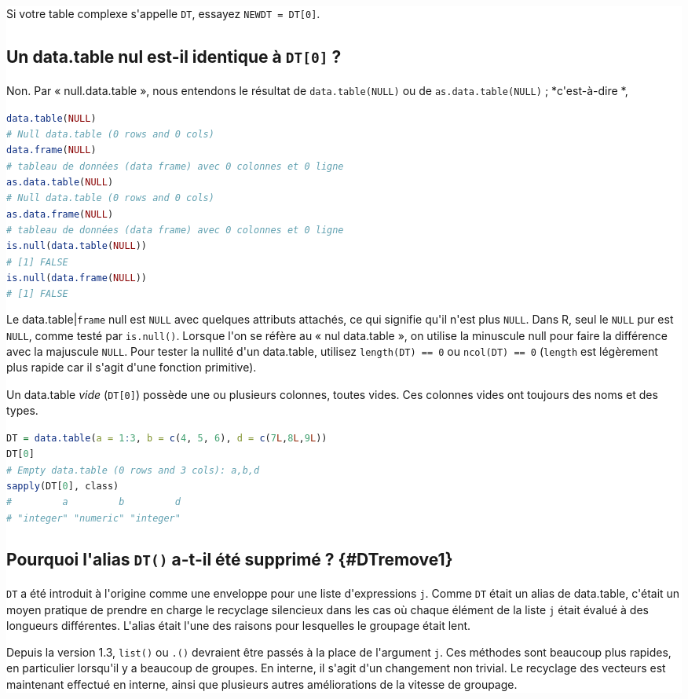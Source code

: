 Si votre table complexe s'appelle `DT`, essayez `NEWDT = DT[0]`.

## Un data.table nul est-il identique à `DT[0]` ?

Non. Par « null.data.table », nous entendons le résultat de `data.table(NULL)` ou de `as.data.table(NULL)` ; *c'est-à-dire *,


```r
data.table(NULL)
# Null data.table (0 rows and 0 cols)
data.frame(NULL)
# tableau de données (data frame) avec 0 colonnes et 0 ligne
as.data.table(NULL)
# Null data.table (0 rows and 0 cols)
as.data.frame(NULL)
# tableau de données (data frame) avec 0 colonnes et 0 ligne
is.null(data.table(NULL))
# [1] FALSE
is.null(data.frame(NULL))
# [1] FALSE
```

Le data.table|`frame` null est `NULL` avec quelques attributs attachés, ce qui signifie qu'il n'est plus `NULL`. Dans R, seul le `NULL` pur est `NULL`, comme testé par `is.null()`. Lorsque l'on se réfère au « nul data.table », on utilise la minuscule null pour faire la différence avec la majuscule `NULL`. Pour tester la nullité d'un data.table, utilisez `length(DT) == 0` ou `ncol(DT) == 0` (`length` est légèrement plus rapide car il s'agit d'une fonction primitive).

Un data.table *vide* (`DT[0]`) possède une ou plusieurs colonnes, toutes vides. Ces colonnes vides ont toujours des noms et des types.


```r
DT = data.table(a = 1:3, b = c(4, 5, 6), d = c(7L,8L,9L))
DT[0]
# Empty data.table (0 rows and 3 cols): a,b,d
sapply(DT[0], class)
#         a         b         d 
# "integer" "numeric" "integer"
```

## Pourquoi l'alias `DT()` a-t-il été supprimé ? {#DTremove1}

`DT` a été introduit à l'origine comme une enveloppe pour une liste d'expressions `j`. Comme `DT` était un alias de data.table, c'était un moyen pratique de prendre en charge le recyclage silencieux dans les cas où chaque élément de la liste `j` était évalué à des longueurs différentes. L'alias était l'une des raisons pour lesquelles le groupage était lent.

Depuis la version 1.3, `list()` ou `.()` devraient être passés à la place de l'argument `j`. Ces méthodes sont beaucoup plus rapides, en particulier lorsqu'il y a beaucoup de groupes. En interne, il s'agit d'un changement non trivial. Le recyclage des vecteurs est maintenant effectué en interne, ainsi que plusieurs autres améliorations de la vitesse de groupage.


[^1]: Il s'agit ici de la méthode `merge` *method* pour data.table ou de la méthode `merge` pour `data.frame` puisque les deux méthodes fonctionnent de la même manière à cet égard. Voir `?merge.data.table` et [below](#r-dispatch) pour plus d'informations sur la répartition des méthodes.
[^2]: Il peut être surprenant d'apprendre que `select top 10 * from ...` ne renvoie pas de manière fiable les mêmes lignes dans le temps en SQL. Vous devez inclure une clause `order by`, ou utiliser un index en grappe pour garantir l'ordre des lignes ; *i.e.*, SQL est intrinsèquement non ordonné.
[^3]: *e.g.*, `hist()` renvoie les points d'arrêt en plus du tracé sur le périphérique graphique.